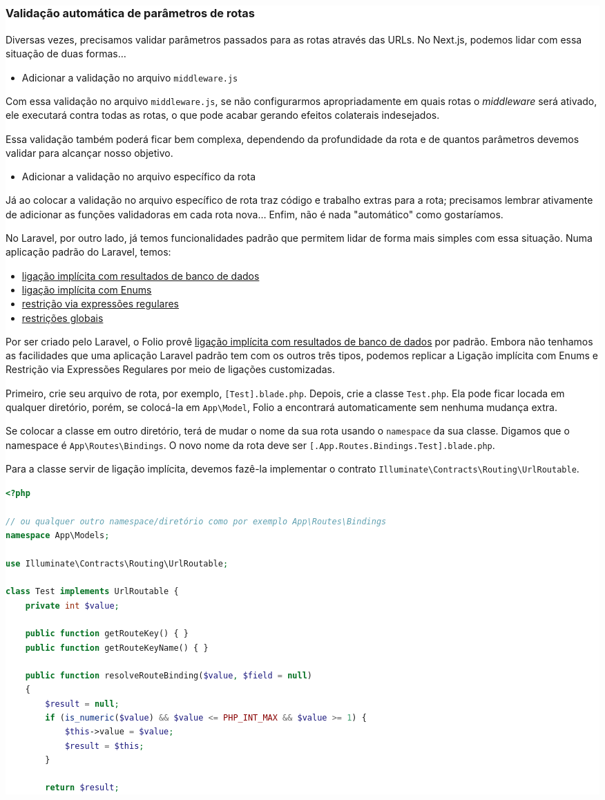 ### Validação automática de parâmetros de rotas

Diversas vezes, precisamos validar parâmetros passados para as rotas através das URLs. No Next.js, podemos lidar com essa situação de duas formas…

- Adicionar a validação no arquivo `middleware.js`

Com essa validação no arquivo `middleware.js`, se não configurarmos apropriadamente em quais rotas o _middleware_ será ativado, ele executará contra todas as rotas, o que pode acabar gerando efeitos colaterais indesejados.

Essa validação também poderá ficar bem complexa, dependendo da profundidade da rota e de quantos parâmetros devemos validar para alcançar nosso objetivo.

- Adicionar a validação no arquivo específico da rota

Já ao colocar a validação no arquivo específico de rota traz código e trabalho extras para a rota; precisamos lembrar ativamente de adicionar as funções validadoras em cada rota nova… Enfim, não é nada "automático" como gostaríamos.

No Laravel, por outro lado, já temos funcionalidades padrão que permitem lidar de forma mais simples com essa situação. Numa aplicação padrão do Laravel, temos:

- [ligação implícita com resultados de banco de dados](https://laravel.com/docs/10.x/routing#route-model-binding)
- [ligação implícita com Enums](https://laravel.com/docs/10.x/routing#implicit-enum-binding)
- [restrição via expressões regulares](https://laravel.com/docs/10.x/routing#parameters-regular-expression-constraints)
- [restrições globais](https://laravel.com/docs/10.x/routing#parameters-global-constraints)

Por ser criado pelo Laravel, o Folio provê [ligação implícita com resultados de banco de dados](https://laravel.com/docs/10.x/routing#route-model-binding) por padrão. Embora não tenhamos as facilidades que uma aplicação Laravel padrão tem com os outros três tipos, podemos replicar a Ligação implícita com Enums e Restrição via Expressões Regulares por meio de ligações customizadas.

Primeiro, crie seu arquivo de rota, por exemplo, `[Test].blade.php`. Depois, crie a classe `Test.php`. Ela pode ficar locada em qualquer diretório, porém, se colocá-la em `App\Model`, Folio a encontrará automaticamente sem nenhuma mudança extra.

Se colocar a classe em outro diretório, terá de mudar o nome da sua rota usando o `namespace` da sua classe. Digamos que o namespace é `App\Routes\Bindings`. O novo nome da rota deve ser `[.App.Routes.Bindings.Test].blade.php`.

Para a classe servir de ligação implícita, devemos fazê-la implementar o contrato `Illuminate\Contracts\Routing\UrlRoutable`.

```php
<?php

// ou qualquer outro namespace/diretório como por exemplo App\Routes\Bindings
namespace App\Models;

use Illuminate\Contracts\Routing\UrlRoutable;

class Test implements UrlRoutable {
    private int $value;

    public function getRouteKey() { }
    public function getRouteKeyName() { }

    public function resolveRouteBinding($value, $field = null)
    {
        $result = null;
        if (is_numeric($value) && $value <= PHP_INT_MAX && $value >= 1) {
            $this->value = $value;
            $result = $this;
        }

        return $result;
```